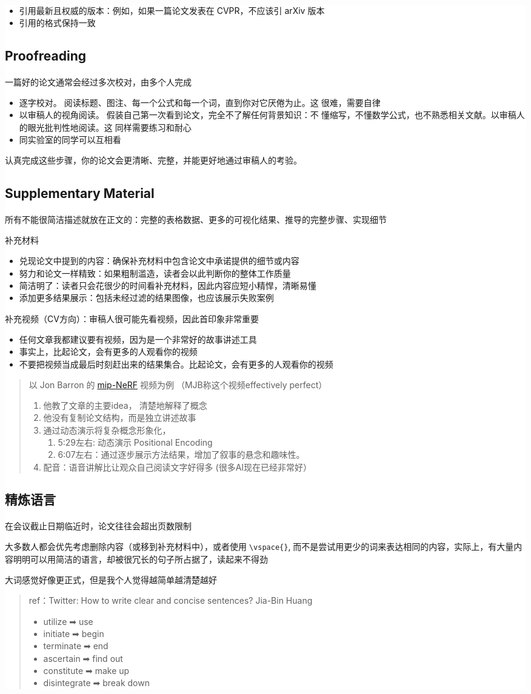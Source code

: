 - 引用最新且权威的版本：例如，如果一篇论文发表在 CVPR，不应该引 arXiv 版本
- 引用的格式保持一致

## Proofreading

一篇好的论文通常会经过多次校对，由多个人完成

- 逐字校对。 阅读标题、图注、每一个公式和每一个词，直到你对它厌倦为止。这 很难，需要自律
- 以审稿人的视角阅读。 假装自己第一次看到论文，完全不了解任何背景知识：不 懂缩写，不懂数学公式，也不熟悉相关文献。以审稿人的眼光批判性地阅读。这 同样需要练习和耐心
- 同实验室的同学可以互相看

认真完成这些步骤，你的论文会更清晰、完整，并能更好地通过审稿人的考验。

## Supplementary Material

所有不能很简洁描述就放在正文的：完整的表格数据、更多的可视化结果、推导的完整步骤、实现细节

补充材料

- 兑现论文中提到的内容：确保补充材料中包含论文中承诺提供的细节或内容
- 努力和论文一样精致：如果粗制滥造，读者会以此判断你的整体工作质量
- 简洁明了：读者只会花很少的时间看补充材料，因此内容应短小精悍，清晰易懂
- 添加更多结果展示：包括未经过滤的结果图像，也应该展示失败案例

补充视频（CV方向）：审稿人很可能先看视频，因此首印象非常重要

- 任何文章我都建议要有视频，因为是一个非常好的故事讲述工具
- 事实上，比起论文，会有更多的人观看你的视频
- 不要把视频当成最后时刻赶出来的结果集合。比起论文，会有更多的人观看你的视频

> 以 Jon Barron 的 [mip-NeRF](https://www.youtube.com/watch?v=EpH175PY1A0) 视频为例 （MJB称这个视频effectively perfect）
>
> 1. 他教了文章的主要idea， 清楚地解释了概念 
> 2. 他没有复制论文结构，而是独立讲述故事 
> 3. 通过动态演示将复杂概念形象化，
>    1. 5:29左右: 动态演示 Positional Encoding 
>    2. 6:07左右：通过逐步展示方法结果，增加了叙事的悬念和趣味性。 
> 4. 配音：语音讲解比让观众自己阅读文字好得多 (很多AI现在已经非常好）

## 精炼语言

在会议截止日期临近时，论文往往会超出页数限制

大多数人都会优先考虑删除内容（或移到补充材料中），或者使用 `\vspace{}`, 而不是尝试用更少的词来表达相同的内容，实际上，有大量内容明明可以用简洁的语言，却被很冗长的句子所占据了，读起来不得劲

大词感觉好像更正式，但是我个人觉得越简单越清楚越好

> ref：Twitter: How to write clear and concise sentences? Jia-Bin Huang
>
> - utilize ➡ use 
> - initiate ➡ begin
> - terminate ➡ end 
> - ascertain ➡ find out 
> - constitute ➡ make up
> - disintegrate ➡ break down
